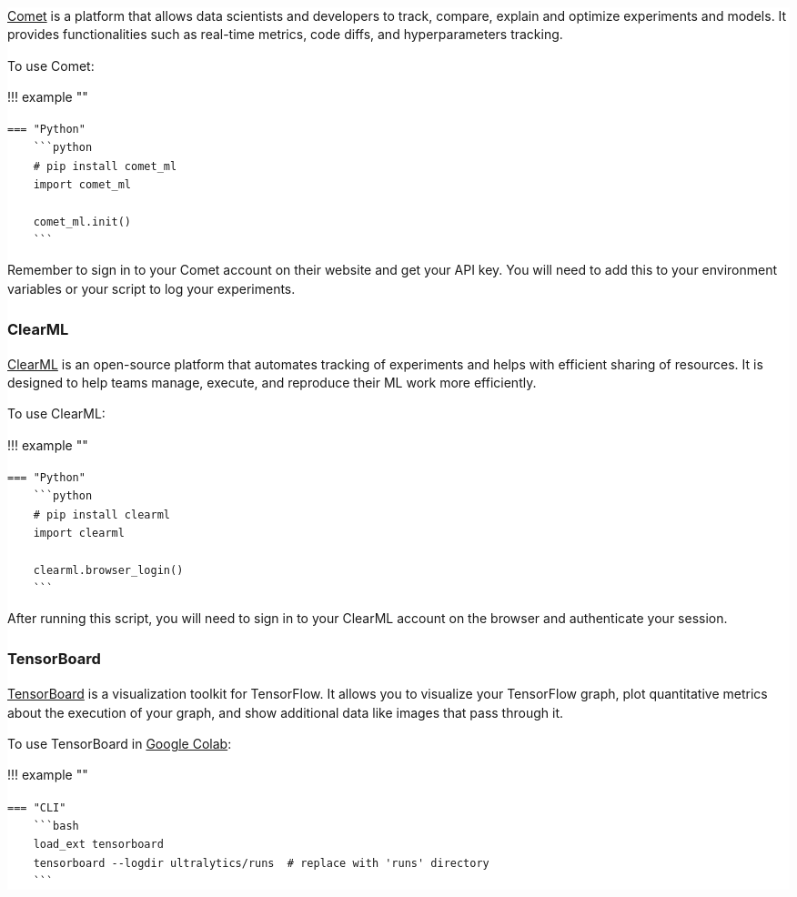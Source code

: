 [Comet](https://www.comet.ml/site/) is a platform that allows data scientists and developers to track, compare, explain and optimize experiments and models. It provides functionalities such as real-time metrics, code diffs, and hyperparameters tracking.

To use Comet:

!!! example ""

    === "Python"
        ```python
        # pip install comet_ml
        import comet_ml

        comet_ml.init()
        ```

Remember to sign in to your Comet account on their website and get your API key. You will need to add this to your environment variables or your script to log your experiments.

### ClearML

[ClearML](https://www.clear.ml/) is an open-source platform that automates tracking of experiments and helps with efficient sharing of resources. It is designed to help teams manage, execute, and reproduce their ML work more efficiently.

To use ClearML:

!!! example ""

    === "Python"
        ```python
        # pip install clearml
        import clearml

        clearml.browser_login()
        ```

After running this script, you will need to sign in to your ClearML account on the browser and authenticate your session.

### TensorBoard

[TensorBoard](https://www.tensorflow.org/tensorboard) is a visualization toolkit for TensorFlow. It allows you to visualize your TensorFlow graph, plot quantitative metrics about the execution of your graph, and show additional data like images that pass through it.

To use TensorBoard in [Google Colab](https://colab.research.google.com/github/ultralytics/ultralytics/blob/main/examples/tutorial.ipynb):

!!! example ""

    === "CLI"
        ```bash
        load_ext tensorboard
        tensorboard --logdir ultralytics/runs  # replace with 'runs' directory
        ```
